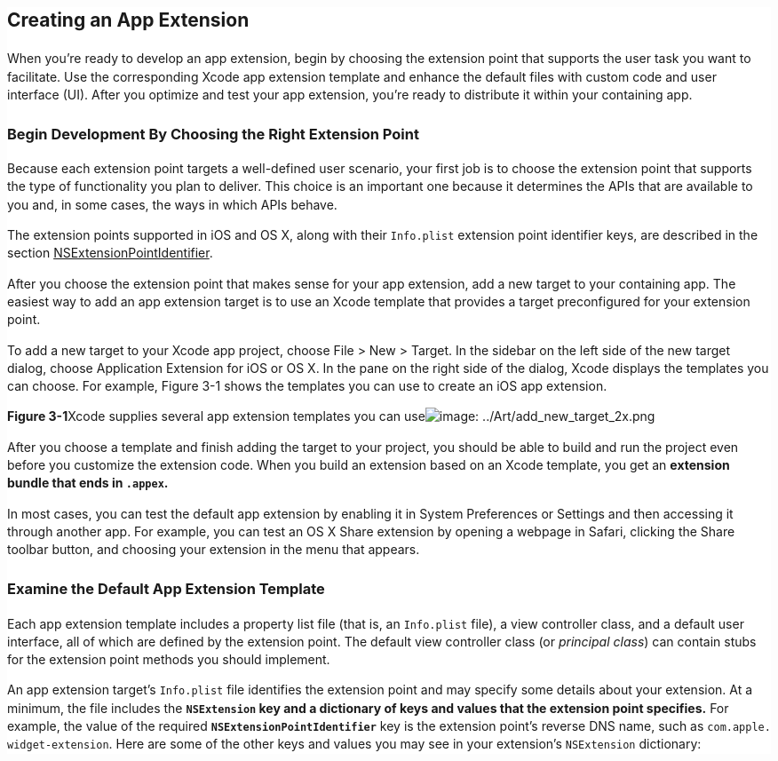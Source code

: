 
## Creating an App Extension

When you’re ready to develop an app extension, begin by choosing the extension point that supports the user task you want to facilitate. Use the corresponding Xcode app extension template and enhance the default files with custom code and user interface (UI). After you optimize and test your app extension, you’re ready to distribute it within your containing app.

### Begin Development By Choosing the Right Extension Point

Because each extension point targets a well-defined user scenario, your first job is to choose the extension point that supports the type of functionality you plan to deliver. This choice is an important one because it determines the APIs that are available to you and, in some cases, the ways in which APIs behave.

The extension points supported in iOS and OS X, along with their `Info.plist` extension point identifier keys, are described in the section [NSExtensionPointIdentifier](https://developer.apple.com/library/archive/documentation/General/Reference/InfoPlistKeyReference/Articles/AppExtensionKeys.html#//apple_ref/doc/uid/TP40014212-SW15).

After you choose the extension point that makes sense for your app extension, add a new target to your containing app. The easiest way to add an app extension target is to use an Xcode template that provides a target preconfigured for your extension point.

To add a new target to your Xcode app project, choose File > New > Target. In the sidebar on the left side of the new target dialog, choose Application Extension for iOS or OS X. In the pane on the right side of the dialog, Xcode displays the templates you can choose. For example, Figure 3-1 shows the templates you can use to create an iOS app extension.

**Figure 3-1**Xcode supplies several app extension templates you can use![image: ../Art/add_new_target_2x.png](https://developer.apple.com/library/archive/documentation/General/Conceptual/ExtensibilityPG/Art/add_new_target_2x.png)

After you choose a template and finish adding the target to your project, you should be able to build and run the project even before you customize the extension code. When you build an extension based on an Xcode template, you get an **extension bundle that ends in `.appex`.**

In most cases, you can test the default app extension by enabling it in System Preferences or Settings and then accessing it through another app. For example, you can test an OS X Share extension by opening a webpage in Safari, clicking the Share toolbar button, and choosing your extension in the menu that appears.

### Examine the Default App Extension Template

Each app extension template includes a property list file (that is, an `Info.plist` file), a view controller class, and a default user interface, all of which are defined by the extension point. The default view controller class (or *principal class*) can contain stubs for the extension point methods you should implement.

An app extension target’s `Info.plist` file identifies the extension point and may specify some details about your extension. At a minimum, the file includes the **`NSExtension` key and a dictionary of keys and values that the extension point specifies.** For example, the value of the required **`NSExtensionPointIdentifier`** key is the extension point’s reverse DNS name, such as `com.apple.widget-extension`. Here are some of the other keys and values you may see in your extension’s `NSExtension` dictionary:
